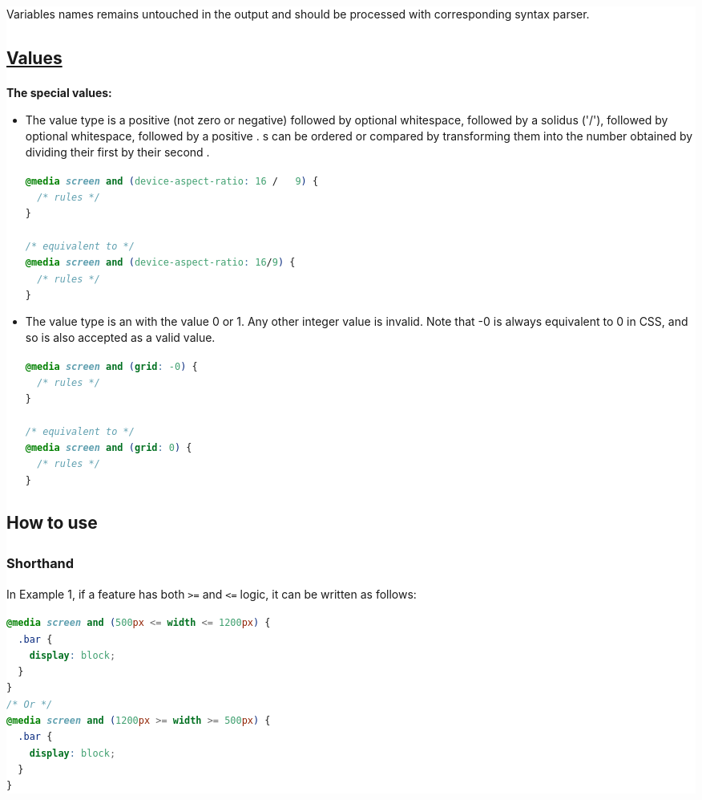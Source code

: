 Variables names remains untouched in the output and should be processed with corresponding syntax parser.

## [Values](https://drafts.csswg.org/mediaqueries/#values)
 
**The special values:**

* [<ratio>](https://drafts.csswg.org/mediaqueries/#typedef-ratio)

    The <ratio> value type is a positive (not zero or negative) <integer> followed by optional whitespace, followed by a solidus ('/'), followed by optional whitespace, followed by a positive <integer>. <ratio>s can be ordered or compared by transforming them into the number obtained by dividing their first <integer> by their second <integer>.

    ```css
    @media screen and (device-aspect-ratio: 16 /   9) {
      /* rules */
    }

    /* equivalent to */
    @media screen and (device-aspect-ratio: 16/9) {
      /* rules */
    }
    ```

* [<mq-boolean>](https://drafts.csswg.org/mediaqueries/#typedef-mq-boolean)

    The <mq-boolean> value type is an <integer> with the value 0 or 1. Any other integer value is invalid. Note that -0 is always equivalent to 0 in CSS, and so is also accepted as a valid <mq-boolean> value. 

    ```css
    @media screen and (grid: -0) {
      /* rules */
    }

    /* equivalent to */
    @media screen and (grid: 0) {
      /* rules */
    }
    ```

## How to use

### Shorthand

In Example 1, if a feature has both `>=` and `<=` logic, it can be written as follows:

```css
@media screen and (500px <= width <= 1200px) {
  .bar {
    display: block;
  }
}
/* Or */
@media screen and (1200px >= width >= 500px) {
  .bar {
    display: block;
  }
}
```
